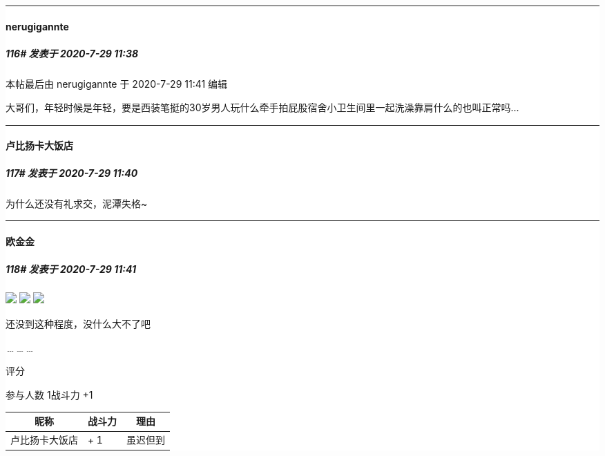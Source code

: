 





-----

####  nerugigannte  
##### 116#       发表于 2020-7-29 11:38



 本帖最后由 nerugigannte 于 2020-7-29 11:41 编辑 

大哥们，年轻时候是年轻，要是西装笔挺的30岁男人玩什么牵手拍屁股宿舍小卫生间里一起洗澡靠肩什么的也叫正常吗...








-----

####  卢比扬卡大饭店  
##### 117#       发表于 2020-7-29 11:40




为什么还没有礼求交，泥潭失格~







-----

####  欧金金  
##### 118#       发表于 2020-7-29 11:41



<img src="http://wx1.sinaimg.cn/large/006c4VA7gy1fr159d9du3g308w08wkjl.gif" referrerpolicy="no-referrer">
<img src="http://wx3.sinaimg.cn/large/005xdxvwly1g9u9rtdzkpg305k04bu0x.gif" referrerpolicy="no-referrer">
<img src="http://wx4.sinaimg.cn/large/006C17AXgy1g16k43cc5fg306o08wnpd.gif" referrerpolicy="no-referrer">

还没到这种程度，没什么大不了吧



﹍﹍﹍

评分





 参与人数 1战斗力 +1

|昵称|战斗力|理由|
|----|---|---|
| 卢比扬卡大饭店| + 1|虽迟但到|
